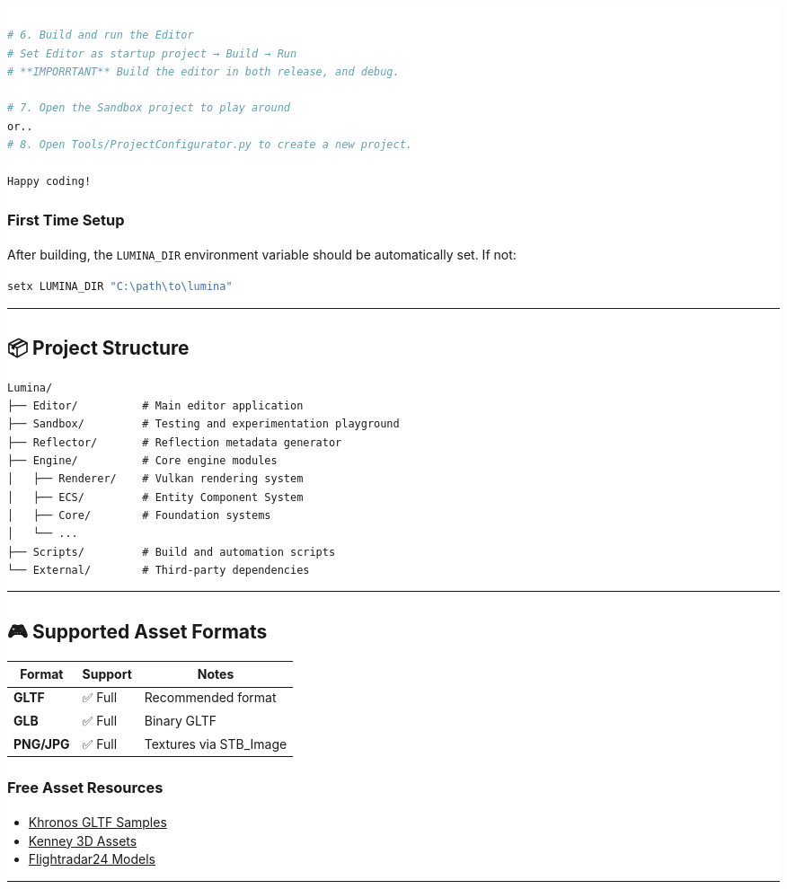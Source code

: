 ```bash

# 6. Build and run the Editor
# Set Editor as startup project → Build → Run
# **IMPORRTANT** Build the editor in both release, and debug.

# 7. Open the Sandbox project to play around
or..
# 8. Open Tools/ProjectConfigurator.py to create a new project.

Happy coding!
```

### First Time Setup

After building, the `LUMINA_DIR` environment variable should be automatically set. If not:
```bash
setx LUMINA_DIR "C:\path\to\lumina"
```

---

## 📦 Project Structure

```
Lumina/
├── Editor/          # Main editor application
├── Sandbox/         # Testing and experimentation playground
├── Reflector/       # Reflection metadata generator
├── Engine/          # Core engine modules
│   ├── Renderer/    # Vulkan rendering system
│   ├── ECS/         # Entity Component System
│   ├── Core/        # Foundation systems
│   └── ...
├── Scripts/         # Build and automation scripts
└── External/        # Third-party dependencies
```

---

## 🎮 Supported Asset Formats

| Format | Support | Notes |
|--------|---------|-------|
| **GLTF** | ✅ Full | Recommended format |
| **GLB** | ✅ Full | Binary GLTF |
| **PNG/JPG** | ✅ Full | Textures via STB_Image |

### Free Asset Resources

- [Khronos GLTF Samples](https://github.com/KhronosGroup/glTF-Sample-Assets)
- [Kenney 3D Assets](https://kenney.nl/assets?q=3d)
- [Flightradar24 Models](https://github.com/Flightradar24/fr24-3d-models)

---